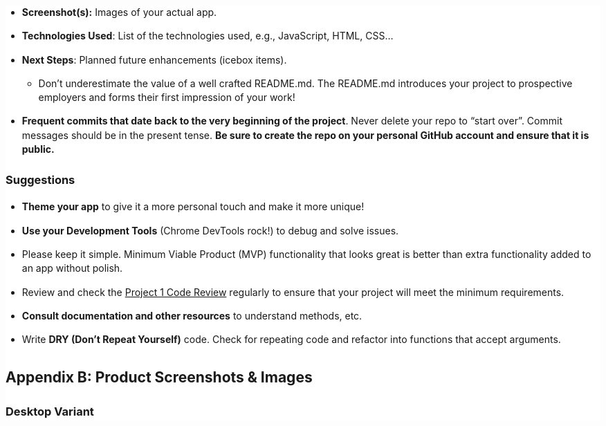   * **Screenshot(s):** Images of your actual app.

  * **Technologies Used**: List of the technologies used, e.g., JavaScript, HTML, CSS…

  * **Next Steps**: Planned future enhancements (icebox items).

    *  Don’t underestimate the value of a well crafted README.md. The README.md introduces your project to prospective employers and forms their first impression of your work!

* **Frequent commits that date back to the very beginning of the project**. Never delete your repo to “start over”. Commit messages should be in the present tense. **Be sure to create the repo on your personal GitHub account and ensure that it is public.**

### Suggestions

* **Theme your app** to give it a more personal touch and make it more unique!

* **Use your Development Tools** (Chrome DevTools rock!) to debug and solve issues.

* Please keep it simple. Minimum Viable Product (MVP) functionality that looks great is better than extra functionality added to an app without polish.

* Review and check the [Project 1 Code Review](https://s3.us-west-2.amazonaws.com/secure.notion-static.com/4b040483-1496-49c4-8c5f-9ed5a261b812/U1_API_Code_Review.pdf?X-Amz-Algorithm=AWS4-HMAC-SHA256&X-Amz-Credential=AKIAT73L2G45O3KS52Y5%2F20210301%2Fus-west-2%2Fs3%2Faws4_request&X-Amz-Date=20210301T164643Z&X-Amz-Expires=86400&X-Amz-Signature=e577eba71a2d57a441ac33f2d32d9108f2190c548a54a9b7f6437ff84dcac5e9&X-Amz-SignedHeaders=host&response-content-disposition=filename%20%3D%22API%2520Code%2520Review.pdf%22) regularly to ensure that your project will meet the minimum requirements.

* **Consult documentation and other resources** to understand methods, etc.

* Write **DRY (Don’t Repeat Yourself)** code. Check for repeating code and refactor into functions that accept arguments.

<a id='appendix-b-pictures'></a>

## Appendix B: Product Screenshots & Images

### Desktop Variant
